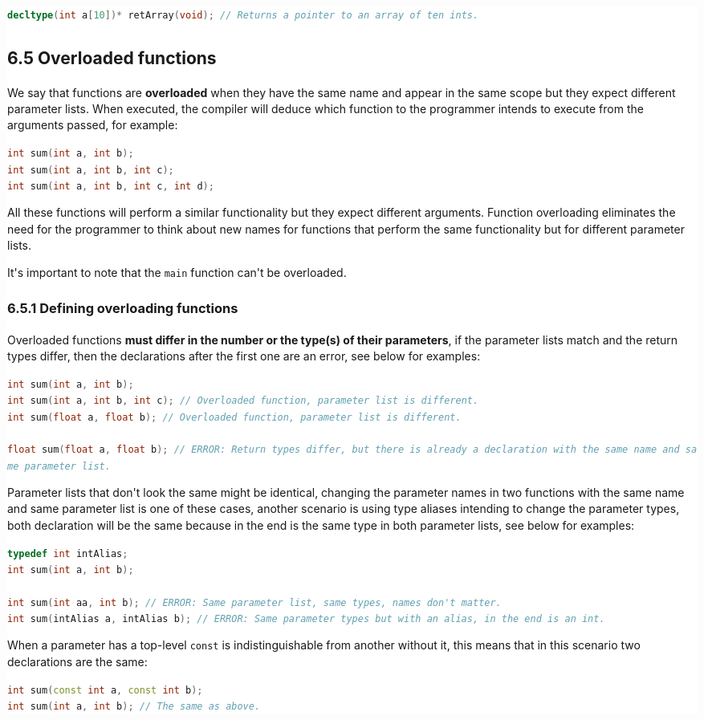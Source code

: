 ```cpp
decltype(int a[10])* retArray(void); // Returns a pointer to an array of ten ints.
```

## 6.5 Overloaded functions

We say that functions are **overloaded** when they have the same name and appear in the same scope but they expect different parameter lists. When executed, the compiler will deduce which function to the programmer intends to execute from the arguments passed, for example:

```cpp
int sum(int a, int b);
int sum(int a, int b, int c);
int sum(int a, int b, int c, int d);
```

All these functions will perform a similar functionality but they expect different arguments. Function overloading eliminates the need for the programmer to think about new names for functions that perform the same functionality but for different parameter lists.

It's important to note that the `main` function can't be overloaded.

### 6.5.1 Defining overloading functions

Overloaded functions **must differ in the number or the type(s) of their parameters**, if the parameter lists match and the return types differ, then the declarations after the first one are an error, see below for examples:

```cpp
int sum(int a, int b);
int sum(int a, int b, int c); // Overloaded function, parameter list is different.
int sum(float a, float b); // Overloaded function, parameter list is different.

float sum(float a, float b); // ERROR: Return types differ, but there is already a declaration with the same name and same parameter list.
```

Parameter lists that don't look the same might be identical, changing the parameter names in two functions with the same name and same parameter list is one of these cases, another scenario is using type aliases intending to change the parameter types, both declaration will be the same because in the end is the same type in both parameter lists, see below for examples:

```cpp
typedef int intAlias;
int sum(int a, int b);

int sum(int aa, int b); // ERROR: Same parameter list, same types, names don't matter.
int sum(intAlias a, intAlias b); // ERROR: Same parameter types but with an alias, in the end is an int.
```

When a parameter has a top-level `const` is indistinguishable from another without it, this means that in this scenario two declarations are the same:

```cpp
int sum(const int a, const int b);
int sum(int a, int b); // The same as above.
```

